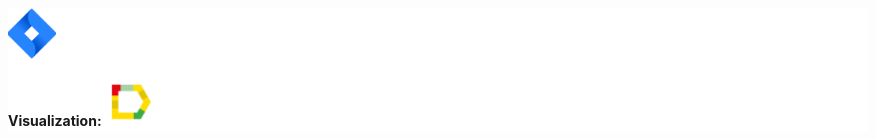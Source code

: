 <img style="width: 48px;" title="Jira" src="src/test/resources/icons//Jira.svg">
</a>

**Visualization:**
<a href="https://github.com/allure-framework/allure2">
          <img style="width: 48px;" title="Allure Report" src="src/test/resources/icons/AllureReport.svg">
        </a>
        <a href="https://slack.com/">